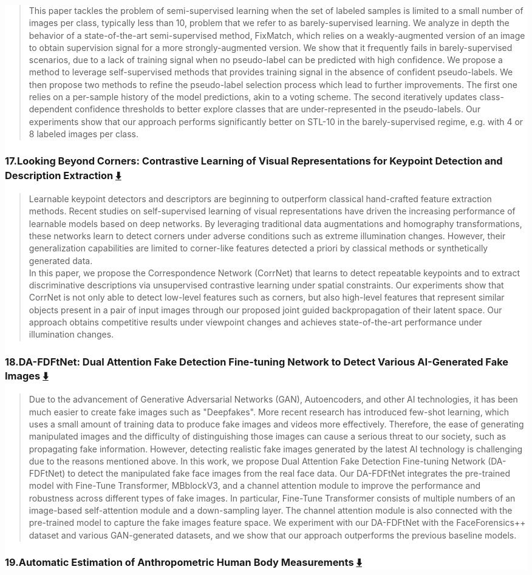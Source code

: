>  This paper tackles the problem of semi-supervised learning when the set of labeled samples is limited to a small number of images per class, typically less than 10, problem that we refer to as barely-supervised learning. We analyze in depth the behavior of a state-of-the-art semi-supervised method, FixMatch, which relies on a weakly-augmented version of an image to obtain supervision signal for a more strongly-augmented version. We show that it frequently fails in barely-supervised scenarios, due to a lack of training signal when no pseudo-label can be predicted with high confidence. We propose a method to leverage self-supervised methods that provides training signal in the absence of confident pseudo-labels. We then propose two methods to refine the pseudo-label selection process which lead to further improvements. The first one relies on a per-sample history of the model predictions, akin to a voting scheme. The second iteratively updates class-dependent confidence thresholds to better explore classes that are under-represented in the pseudo-labels. Our experiments show that our approach performs significantly better on STL-10 in the barely-supervised regime, e.g. with 4 or 8 labeled images per class.      
### 17.Looking Beyond Corners: Contrastive Learning of Visual Representations for Keypoint Detection and Description Extraction  [ :arrow_down: ](https://arxiv.org/pdf/2112.12002.pdf)
>  Learnable keypoint detectors and descriptors are beginning to outperform classical hand-crafted feature extraction methods. Recent studies on self-supervised learning of visual representations have driven the increasing performance of learnable models based on deep networks. By leveraging traditional data augmentations and homography transformations, these networks learn to detect corners under adverse conditions such as extreme illumination changes. However, their generalization capabilities are limited to corner-like features detected a priori by classical methods or synthetically generated data. <br>In this paper, we propose the Correspondence Network (CorrNet) that learns to detect repeatable keypoints and to extract discriminative descriptions via unsupervised contrastive learning under spatial constraints. Our experiments show that CorrNet is not only able to detect low-level features such as corners, but also high-level features that represent similar objects present in a pair of input images through our proposed joint guided backpropagation of their latent space. Our approach obtains competitive results under viewpoint changes and achieves state-of-the-art performance under illumination changes.      
### 18.DA-FDFtNet: Dual Attention Fake Detection Fine-tuning Network to Detect Various AI-Generated Fake Images  [ :arrow_down: ](https://arxiv.org/pdf/2112.12001.pdf)
>  Due to the advancement of Generative Adversarial Networks (GAN), Autoencoders, and other AI technologies, it has been much easier to create fake images such as "Deepfakes". More recent research has introduced few-shot learning, which uses a small amount of training data to produce fake images and videos more effectively. Therefore, the ease of generating manipulated images and the difficulty of distinguishing those images can cause a serious threat to our society, such as propagating fake information. However, detecting realistic fake images generated by the latest AI technology is challenging due to the reasons mentioned above. In this work, we propose Dual Attention Fake Detection Fine-tuning Network (DA-FDFtNet) to detect the manipulated fake face images from the real face data. Our DA-FDFtNet integrates the pre-trained model with Fine-Tune Transformer, MBblockV3, and a channel attention module to improve the performance and robustness across different types of fake images. In particular, Fine-Tune Transformer consists of multiple numbers of an image-based self-attention module and a down-sampling layer. The channel attention module is also connected with the pre-trained model to capture the fake images feature space. We experiment with our DA-FDFtNet with the FaceForensics++ dataset and various GAN-generated datasets, and we show that our approach outperforms the previous baseline models.      
### 19.Automatic Estimation of Anthropometric Human Body Measurements  [ :arrow_down: ](https://arxiv.org/pdf/2112.11992.pdf)